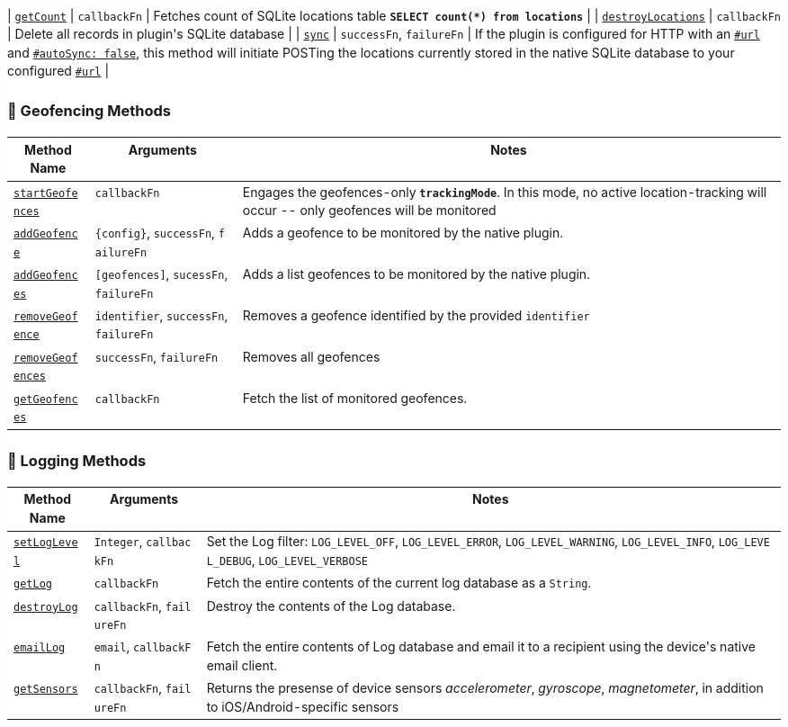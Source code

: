 | [`getCount`](#getcountsuccessfn-failurefn)                 | `callbackFn`             | Fetches count of SQLite locations table **`SELECT count(*) from locations`**                                                                                                                                                                                                                         |
| [`destroyLocations`](#destroylocationssuccessfn-failurefn) | `callbackFn`             | Delete all records in plugin's SQLite database                                                                                                                                                                                                                                                       |
| [`sync`](#syncsuccessfn-failurefn)                         | `successFn`, `failureFn` | If the plugin is configured for HTTP with an [`#url`](#config-string-url-undefined) and [`#autoSync: false`](#config-string-autosync-true), this method will initiate POSTing the locations currently stored in the native SQLite database to your configured [`#url`](#config-string-url-undefined) |

### :small_blue_diamond: Geofencing Methods

| Method Name                                                       | Arguments                              | Notes                                                                                                                                   |
| ----------------------------------------------------------------- | -------------------------------------- | --------------------------------------------------------------------------------------------------------------------------------------- |
| [`startGeofences`](#startgeofencescallbackfn)                     | `callbackFn`                           | Engages the geofences-only **`trackingMode`**. In this mode, no active location-tracking will occur -- only geofences will be monitored |
| [`addGeofence`](#addgeofenceconfig-successfn-failurefn)           | `{config}`, `successFn`, `failureFn`   | Adds a geofence to be monitored by the native plugin.                                                                                   |
| [`addGeofences`](#addgeofencesgeofences-successfn-failurefn)      | `[geofences]`, `sucessFn`, `failureFn` | Adds a list geofences to be monitored by the native plugin.                                                                             |
| [`removeGeofence`](#removegeofenceidentifier-successfn-failurefn) | `identifier`, `successFn`, `failureFn` | Removes a geofence identified by the provided `identifier`                                                                              |
| [`removeGeofences`](#removegeofencescallbackfn-failurefn)         | `successFn`, `failureFn`               | Removes all geofences                                                                                                                   |
| [`getGeofences`](#getgeofencessuccessfn-failurefn)                | `callbackFn`                           | Fetch the list of monitored geofences.                                                                                                  |

### :small_blue_diamond: Logging Methods

| Method Name                                      | Arguments                 | Notes                                                                                                                                                                                                                                                                                                          |
| ------------------------------------------------ | ------------------------- | -------------------------------------------------------------------------------------------------------------------------------------------------------------------------------------------------------------------------------------------------------------------------------------------------------------- |
| [`setLogLevel`](#setloglevelloglevel-callbackfn) | `Integer`, `callbackFn`   | Set the Log filter: `LOG_LEVEL_OFF`, `LOG_LEVEL_ERROR`, `LOG_LEVEL_WARNING`, `LOG_LEVEL_INFO`, `LOG_LEVEL_DEBUG`, `LOG_LEVEL_VERBOSE`                                                                                                                                                                          |
| [`getLog`](#getlogcallbackfn)                    | `callbackFn`              | Fetch the entire contents of the current log database as a `String`.                                                                                                                                                                                                                                           |
| [`destroyLog`](#destroylogsuccessfn-failurefn)   | `callbackFn`, `failureFn` | Destroy the contents of the Log database.                                                                                                                                                                                                                                                                      |
| [`emailLog`](#emaillogemail-callbackfn)          | `email`, `callbackFn`     | Fetch the entire contents of Log database and email it to a recipient using the device's native email client.                                                                                                                                                                                                  |
| [`getSensors`](#getsensorscallbackfn-failurefn)  | `callbackFn`, `failureFn` | Returns the presense of device sensors _accelerometer_, _gyroscope_, _magnetometer_, in addition to iOS/Android-specific sensors                                                                                                                                                                               |